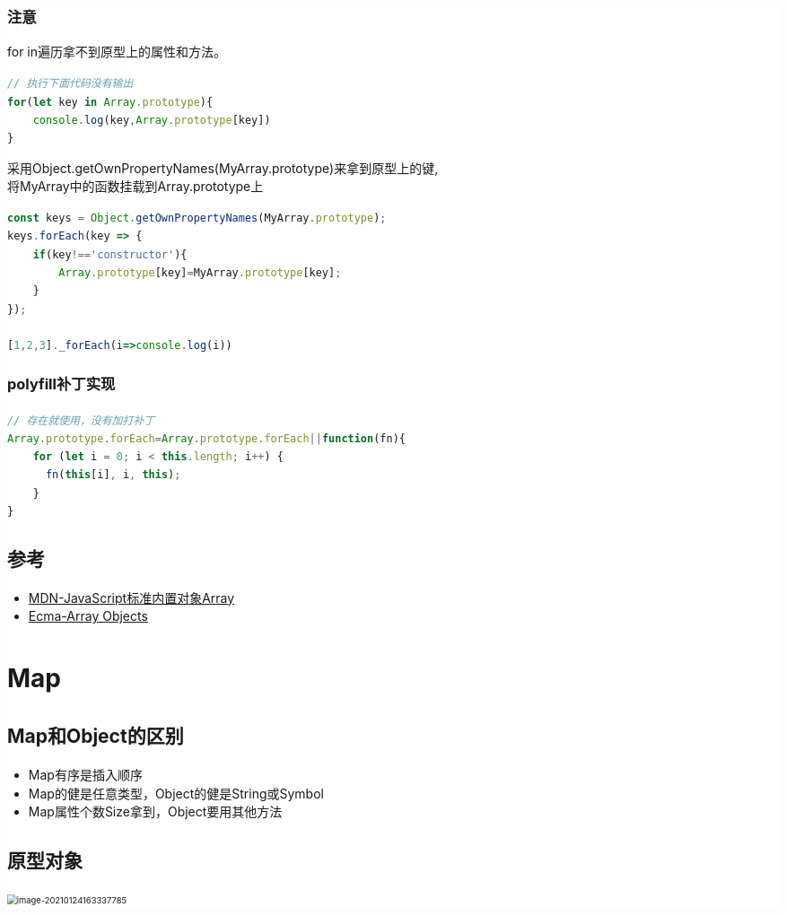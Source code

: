 ### 注意
for in遍历拿不到原型上的属性和方法。
```javascript
// 执行下面代码没有输出
for(let key in Array.prototype){
    console.log(key,Array.prototype[key])
}
```
采用Object.getOwnPropertyNames(MyArray.prototype)来拿到原型上的键,<br/>
将MyArray中的函数挂载到Array.prototype上

```javascript
const keys = Object.getOwnPropertyNames(MyArray.prototype);
keys.forEach(key => {
    if(key!=='constructor'){
        Array.prototype[key]=MyArray.prototype[key];
    }
});

[1,2,3]._forEach(i=>console.log(i))
```

### polyfill补丁实现
```javascript
// 存在就使用，没有加打补丁
Array.prototype.forEach=Array.prototype.forEach||function(fn){
    for (let i = 0; i < this.length; i++) {
      fn(this[i], i, this);
    }
}
```

## 参考
- [MDN-JavaScript标准内置对象Array](https://developer.mozilla.org/zh-CN/docs/Web/JavaScript/Reference/Global_Objects/Array)
- [Ecma-Array Objects](https://tc39.es/ecma262/#sec-properties-of-the-array-prototype-object)



# Map
## Map和Object的区别
- Map有序是插入顺序
- Map的健是任意类型，Object的健是String或Symbol
- Map属性个数Size拿到，Object要用其他方法

## 原型对象

<img src="https://tva1.sinaimg.cn/large/008eGmZEgy1gmyvf4jrkvj30p00nqn0u.jpg" alt="image-20210124163337785" style="zoom:67%;" />
